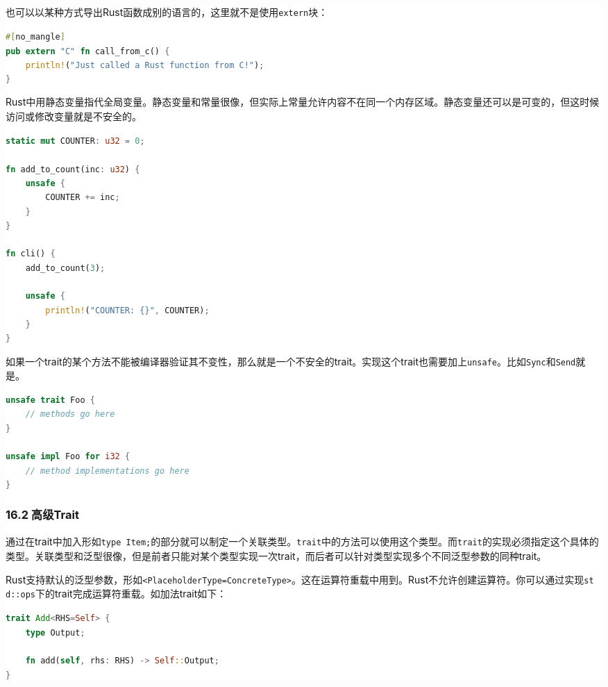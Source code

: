 也可以以某种方式导出Rust函数成别的语言的，这里就不是使用`extern`块：

```rust
#[no_mangle]
pub extern "C" fn call_from_c() {
    println!("Just called a Rust function from C!");
}
```

Rust中用静态变量指代全局变量。静态变量和常量很像，但实际上常量允许内容不在同一个内存区域。静态变量还可以是可变的，但这时候访问或修改变量就是不安全的。

```rust
static mut COUNTER: u32 = 0;

fn add_to_count(inc: u32) {
    unsafe {
        COUNTER += inc;
    }
}

fn cli() {
    add_to_count(3);

    unsafe {
        println!("COUNTER: {}", COUNTER);
    }
}
```

如果一个trait的某个方法不能被编译器验证其不变性，那么就是一个不安全的trait。实现这个trait也需要加上`unsafe`。比如`Sync`和`Send`就是。

```rust
unsafe trait Foo {
    // methods go here
}

unsafe impl Foo for i32 {
    // method implementations go here
}
```

### 16.2 高级Trait

通过在trait中加入形如`type Item;`的部分就可以制定一个关联类型。`trait`中的方法可以使用这个类型。而`trait`的实现必须指定这个具体的类型。关联类型和泛型很像，但是前者只能对某个类型实现一次trait，而后者可以针对类型实现多个不同泛型参数的同种trait。

Rust支持默认的泛型参数，形如`<PlaceholderType=ConcreteType>`。这在运算符重载中用到。Rust不允许创建运算符。你可以通过实现`std::ops`下的trait完成运算符重载。如加法trait如下：

```rust
trait Add<RHS=Self> {
    type Output;

    fn add(self, rhs: RHS) -> Self::Output;
}
```
